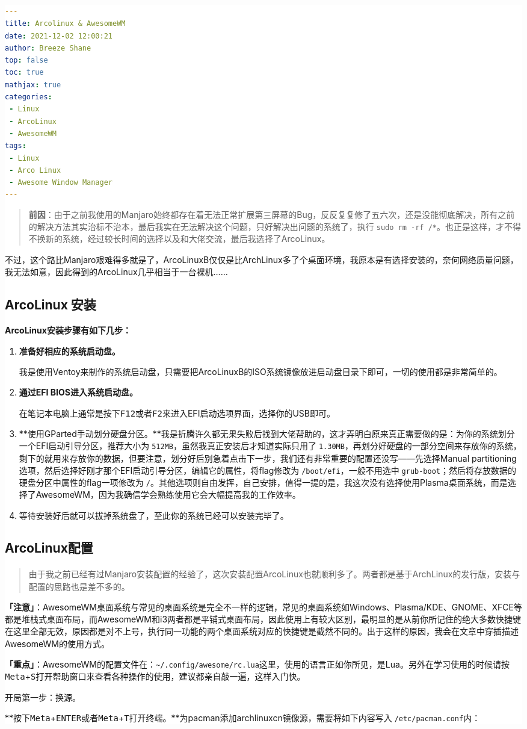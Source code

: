 ```yaml
---
title: Arcolinux & AwesomeWM
date: 2021-12-02 12:00:21
author: Breeze Shane
top: false
toc: true
mathjax: true
categories:
 - Linux
 - ArcoLinux
 - AwesomeWM
tags:
 - Linux
 - Arco Linux
 - Awesome Window Manager
---
```

> **前因**：由于之前我使用的Manjaro始终都存在着无法正常扩展第三屏幕的Bug，反反复复修了五六次，还是没能彻底解决，所有之前的解决方法其实治标不治本，最后我实在无法解决这个问题，只好解决出问题的系统了，执行 `sudo rm -rf /*`。也正是这样，才不得不换新的系统，经过较长时间的选择以及和大佬交流，最后我选择了ArcoLinux。

不过，这个路比Manjaro艰难得多就是了，ArcoLinuxB仅仅是比ArchLinux多了个桌面环境，我原本是有选择安装的，奈何网络质量问题，我无法如意，因此得到的ArcoLinux几乎相当于一台裸机……

## ArcoLinux 安装

**ArcoLinux安装步骤有如下几步：**

1. **准备好相应的系统启动盘。**

   我是使用Ventoy来制作的系统启动盘，只需要把ArcoLinuxB的ISO系统镜像放进启动盘目录下即可，一切的使用都是非常简单的。
2. **通过EFI BIOS进入系统启动盘。**

   在笔记本电脑上通常是按下<kbd>F12</kbd>或者<kbd>F2</kbd>来进入EFI启动选项界面，选择你的USB即可。
3. **使用GParted手动划分硬盘分区。**我是折腾许久都无果失败后找到大佬帮助的，这才弄明白原来真正需要做的是：为你的系统划分一个EFI启动引导分区，推荐大小为 `512MB`，虽然我真正安装后才知道实际只用了 `1.30MB`，再划分好硬盘的一部分空间来存放你的系统，剩下的就用来存放你的数据，但要注意，划分好后别急着点击下一步，我们还有非常重要的配置还没写——先选择Manual partitioning选项，然后选择好刚才那个EFI启动引导分区，编辑它的属性，将flag修改为 `/boot/efi`，一般不用选中 `grub-boot`；然后将存放数据的硬盘分区中属性的flag一项修改为 `/`。其他选项则自由发挥，自己安排，值得一提的是，我这次没有选择使用Plasma桌面系统，而是选择了AwesomeWM，因为我确信学会熟练使用它会大幅提高我的工作效率。
4. 等待安装好后就可以拔掉系统盘了，至此你的系统已经可以安装完毕了。

## ArcoLinux配置

> 由于我之前已经有过Manjaro安装配置的经验了，这次安装配置ArcoLinux也就顺利多了。两者都是基于ArchLinux的发行版，安装与配置的思路也是差不多的。

**「注意」**：AwesomeWM桌面系统与常见的桌面系统是完全不一样的逻辑，常见的桌面系统如Windows、Plasma/KDE、GNOME、XFCE等都是堆栈式桌面布局，而AwesomeWM和i3两者都是平铺式桌面布局，因此使用上有较大区别，最明显的是从前你所记住的绝大多数快捷键在这里全部无效，原因都是对不上号，执行同一功能的两个桌面系统对应的快捷键是截然不同的。出于这样的原因，我会在文章中穿插描述AwesomeWM的使用方式。

**「重点」**：AwesomeWM的配置文件在：`~/.config/awesome/rc.lua`这里，使用的语言正如你所见，是Lua。另外在学习使用的时候请按<kbd>Meta</kbd>+<kbd>S</kbd>打开帮助窗口来查看各种操作的使用，建议都亲自敲一遍，这样入门快。

开局第一步：换源。

**按下<kbd>Meta</kbd>+<kbd>ENTER</kbd>或者<kbd>Meta</kbd>+<kbd>T</kbd>打开终端。**为pacman添加archlinuxcn镜像源，需要将如下内容写入 `/etc/pacman.conf`内：
